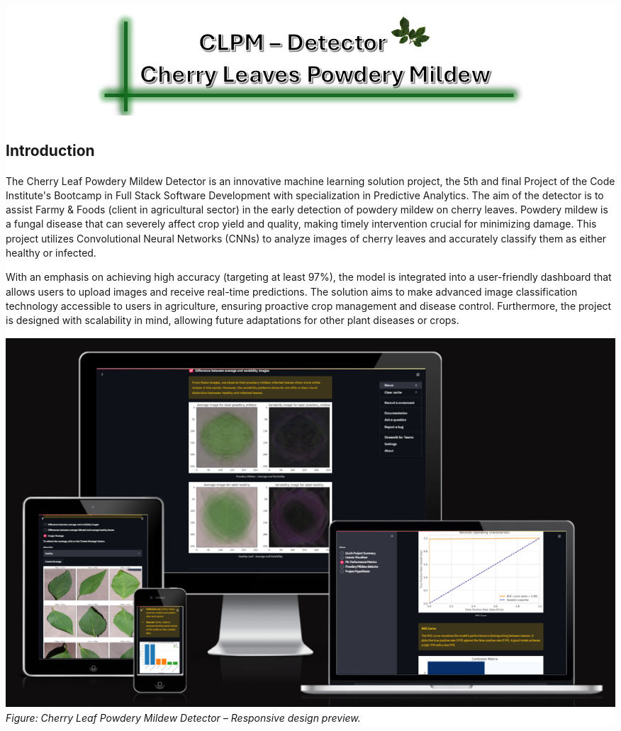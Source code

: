 <p align="center">
<img src="./assets/images/readme/clpm_banner.png" alt="clpm Logo">
</p>

## Introduction

The Cherry Leaf Powdery Mildew Detector is an innovative machine learning solution project, the 5th and final Project of the Code Institute's Bootcamp in Full Stack Software Development with specialization in Predictive Analytics. The aim of the detector is to assist Farmy & Foods (client in agricultural sector) in the early detection of powdery mildew on cherry leaves. Powdery mildew is a fungal disease that can severely affect crop yield and quality, making timely intervention crucial for minimizing damage. This project utilizes Convolutional Neural Networks (CNNs) to analyze images of cherry leaves and accurately classify them as either healthy or infected.

With an emphasis on achieving high accuracy (targeting at least 97%), the model is integrated into a user-friendly dashboard that allows users to upload images and receive real-time predictions. The solution aims to make advanced image classification technology accessible to users in agriculture, ensuring proactive crop management and disease control. Furthermore, the project is designed with scalability in mind, allowing future adaptations for other plant diseases or crops.

![Cherry Leaf Powdery Mildew Detector 'Am I Responsive' Image](./assets/images/readme/clpm_responsive.png)
*Figure: Cherry Leaf Powdery Mildew Detector – Responsive design preview.*
